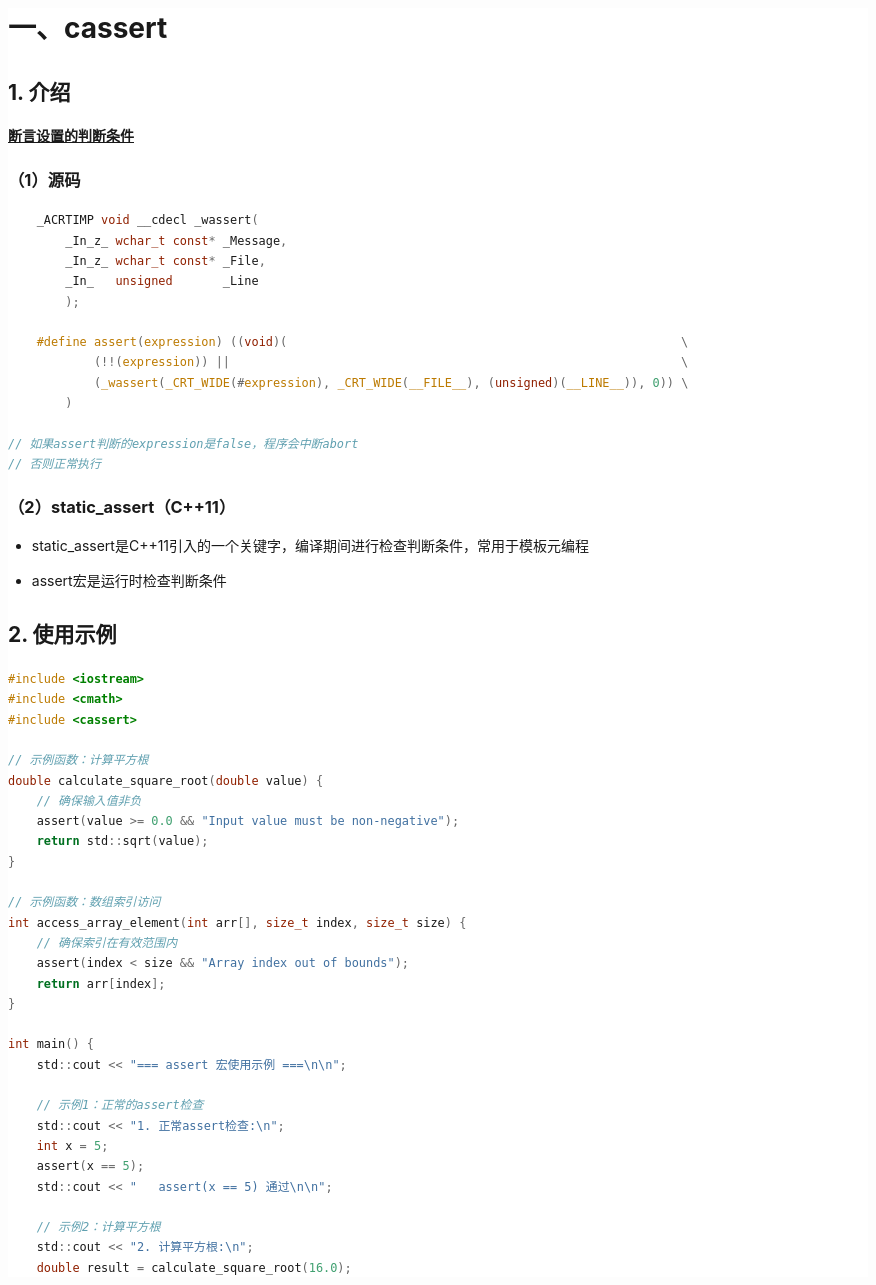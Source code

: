 # 一、cassert

## 1. 介绍

**<u>断言设置的判断条件</u>**

### （1）源码

```c
    _ACRTIMP void __cdecl _wassert(
        _In_z_ wchar_t const* _Message,
        _In_z_ wchar_t const* _File,
        _In_   unsigned       _Line
        );

    #define assert(expression) ((void)(                                                       \
            (!!(expression)) ||                                                               \
            (_wassert(_CRT_WIDE(#expression), _CRT_WIDE(__FILE__), (unsigned)(__LINE__)), 0)) \
        )

// 如果assert判断的expression是false，程序会中断abort
// 否则正常执行
```

### （2）static_assert（C++11）

* static_assert是C++11引入的一个关键字，编译期间进行检查判断条件，常用于模板元编程

* assert宏是运行时检查判断条件

## 2. 使用示例

```c
#include <iostream>
#include <cmath>
#include <cassert>

// 示例函数：计算平方根
double calculate_square_root(double value) {
    // 确保输入值非负
    assert(value >= 0.0 && "Input value must be non-negative");
    return std::sqrt(value);
}

// 示例函数：数组索引访问
int access_array_element(int arr[], size_t index, size_t size) {
    // 确保索引在有效范围内
    assert(index < size && "Array index out of bounds");
    return arr[index];
}

int main() {
    std::cout << "=== assert 宏使用示例 ===\n\n";
    
    // 示例1：正常的assert检查
    std::cout << "1. 正常assert检查:\n";
    int x = 5;
    assert(x == 5);
    std::cout << "   assert(x == 5) 通过\n\n";
    
    // 示例2：计算平方根
    std::cout << "2. 计算平方根:\n";
    double result = calculate_square_root(16.0);
```